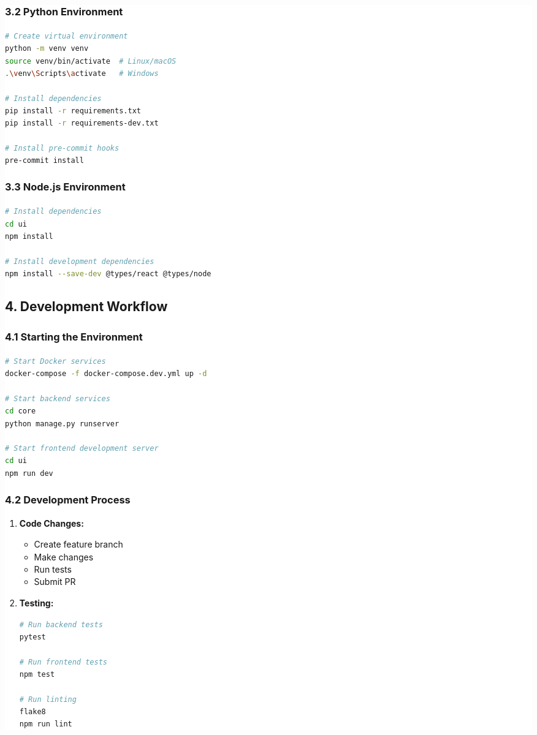 ### 3.2 Python Environment
```bash
# Create virtual environment
python -m venv venv
source venv/bin/activate  # Linux/macOS
.\venv\Scripts\activate   # Windows

# Install dependencies
pip install -r requirements.txt
pip install -r requirements-dev.txt

# Install pre-commit hooks
pre-commit install
```

### 3.3 Node.js Environment
```bash
# Install dependencies
cd ui
npm install

# Install development dependencies
npm install --save-dev @types/react @types/node
```

## 4. Development Workflow

### 4.1 Starting the Environment
```bash
# Start Docker services
docker-compose -f docker-compose.dev.yml up -d

# Start backend services
cd core
python manage.py runserver

# Start frontend development server
cd ui
npm run dev
```

### 4.2 Development Process
1. **Code Changes:**
   - Create feature branch
   - Make changes
   - Run tests
   - Submit PR

2. **Testing:**
   ```bash
   # Run backend tests
   pytest

   # Run frontend tests
   npm test

   # Run linting
   flake8
   npm run lint
   ```
